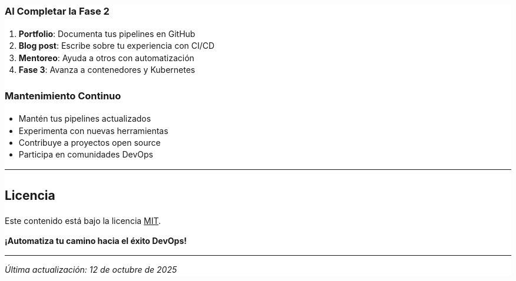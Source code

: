 ###  **Al Completar la Fase 2**

1. **Portfolio**: Documenta tus pipelines en GitHub
2. **Blog post**: Escribe sobre tu experiencia con CI/CD
3. **Mentoreo**: Ayuda a otros con automatización
4. **Fase 3**: Avanza a contenedores y Kubernetes

###  **Mantenimiento Continuo**

- Mantén tus pipelines actualizados
- Experimenta con nuevas herramientas
- Contribuye a proyectos open source
- Participa en comunidades DevOps

---

##  Licencia

Este contenido está bajo la licencia [MIT](../../LICENSE).

**¡Automatiza tu camino hacia el éxito DevOps!** 

---

*Última actualización: 12 de octubre de 2025*
